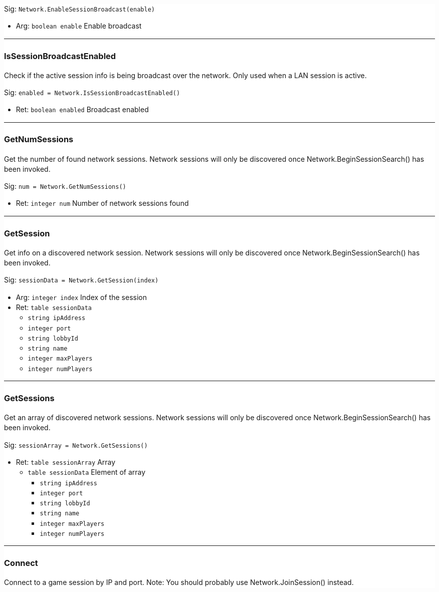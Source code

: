 Sig: `Network.EnableSessionBroadcast(enable)`
 - Arg: `boolean enable` Enable broadcast
---
### IsSessionBroadcastEnabled
Check if the active session info is being broadcast over the network. Only used when a LAN session is active.

Sig: `enabled = Network.IsSessionBroadcastEnabled()`
 - Ret: `boolean enabled` Broadcast enabled
---
### GetNumSessions
Get the number of found network sessions. Network sessions will only be discovered once Network.BeginSessionSearch() has been invoked.

Sig: `num = Network.GetNumSessions()`
 - Ret: `integer num` Number of network sessions found
---
### GetSession
Get info on a discovered network session. Network sessions will only be discovered once Network.BeginSessionSearch() has been invoked.

Sig: `sessionData = Network.GetSession(index)`
 - Arg: `integer index` Index of the session
 - Ret: `table sessionData`
   - `string ipAddress`
   - `integer port`
   - `string lobbyId`
   - `string name`
   - `integer maxPlayers`
   - `integer numPlayers`
---
### GetSessions
Get an array of discovered network sessions. Network sessions will only be discovered once Network.BeginSessionSearch() has been invoked.

Sig: `sessionArray = Network.GetSessions()`
 - Ret: `table sessionArray` Array
   - `table sessionData` Element of array
     - `string ipAddress`
     - `integer port`
     - `string lobbyId`
     - `string name`
     - `integer maxPlayers`
     - `integer numPlayers`
---
### Connect
Connect to a game session by IP and port.
Note: You should probably use Network.JoinSession() instead.
